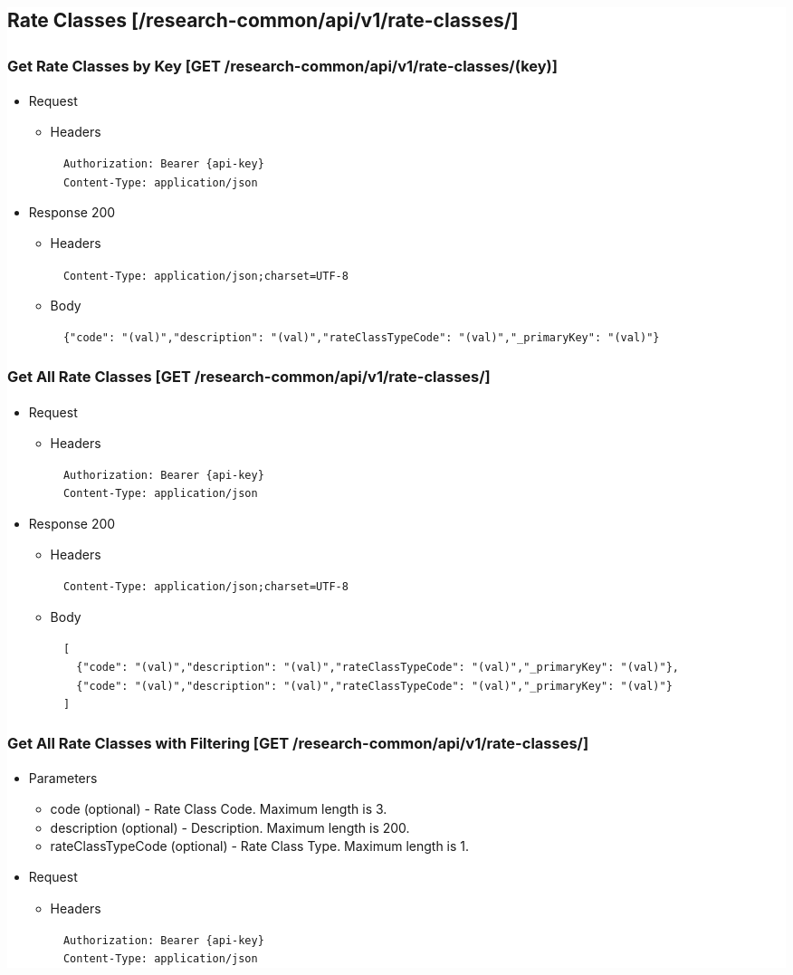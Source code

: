 ## Rate Classes [/research-common/api/v1/rate-classes/]

### Get Rate Classes by Key [GET /research-common/api/v1/rate-classes/(key)]
	 
+ Request

    + Headers

            Authorization: Bearer {api-key}
            Content-Type: application/json

+ Response 200
    + Headers

            Content-Type: application/json;charset=UTF-8

    + Body
    
            {"code": "(val)","description": "(val)","rateClassTypeCode": "(val)","_primaryKey": "(val)"}

### Get All Rate Classes [GET /research-common/api/v1/rate-classes/]
	 
+ Request

    + Headers

            Authorization: Bearer {api-key}
            Content-Type: application/json

+ Response 200
    + Headers

            Content-Type: application/json;charset=UTF-8

    + Body
    
            [
              {"code": "(val)","description": "(val)","rateClassTypeCode": "(val)","_primaryKey": "(val)"},
              {"code": "(val)","description": "(val)","rateClassTypeCode": "(val)","_primaryKey": "(val)"}
            ]

### Get All Rate Classes with Filtering [GET /research-common/api/v1/rate-classes/]
    
+ Parameters

    + code (optional) - Rate Class Code. Maximum length is 3.
    + description (optional) - Description. Maximum length is 200.
    + rateClassTypeCode (optional) - Rate Class Type. Maximum length is 1.

            
+ Request

    + Headers

            Authorization: Bearer {api-key}
            Content-Type: application/json 
